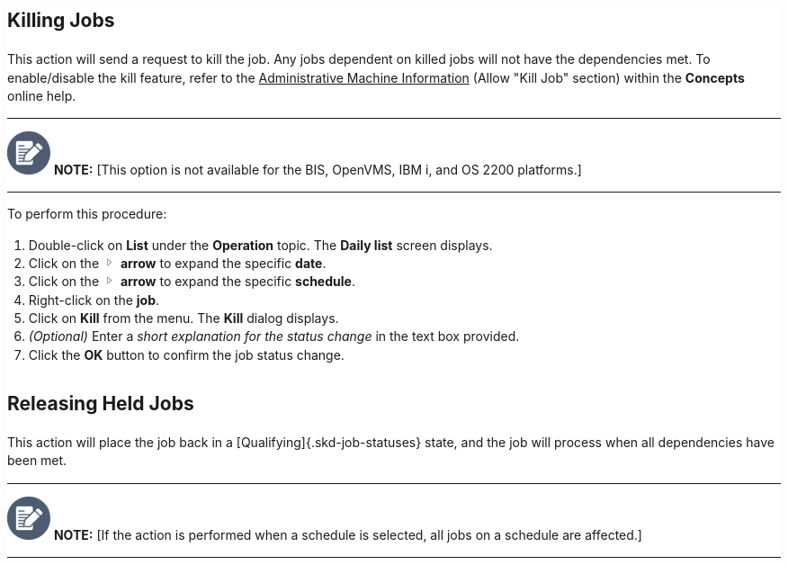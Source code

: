 ## Killing Jobs

This action will send a request to kill the job. Any jobs dependent on
killed jobs will not have the dependencies met. To enable/disable the
kill feature, refer to the [Administrative Machine Information](../../Concepts/Machines.md#Administ) (Allow
\"Kill Job\" section) within the **Concepts** online help.

  -------------------------------------------------------------------------------------------------------------------------------- ----------------------------------------------------------------------------------------------------------
  ![White pencil/paper icon on gray circular background](../../../Resources/Images/note-icon(48x48).png "Note icon")   **NOTE:** [This option is not available for the BIS, OpenVMS, IBM i, and OS 2200 platforms.]
  -------------------------------------------------------------------------------------------------------------------------------- ----------------------------------------------------------------------------------------------------------

To perform this procedure:

1.  Double-click on **List** under the **Operation** topic. The **Daily
    list** screen displays.
2.  Click on the ![](../../../Resources/Images/EM/EMarrowtoexpand.png)
    **arrow** to expand the specific **date**.
3.  Click on the ![](../../../Resources/Images/EM/EMarrowtoexpand.png)
    **arrow** to expand the specific **schedule**.
4.  Right-click on the **job**.
5.  Click on **Kill** from the menu. The **Kill** dialog displays.
6.  *(Optional)* Enter a *short explanation for the
    status change* in the text box provided.
7.  Click the **OK** button to confirm the job status change.

## Releasing Held Jobs

This action will place the job back in a [Qualifying]{.skd-job-statuses} state, and the job will process when all dependencies have been met.

  -------------------------------------------------------------------------------------------------------------------------------- ----------------------------------------------------------------------------------------------------------------------
  ![White pencil/paper icon on gray circular background](../../../Resources/Images/note-icon(48x48).png "Note icon")   **NOTE:** [If the action is performed when a schedule is selected, all jobs on a schedule are affected.]
  -------------------------------------------------------------------------------------------------------------------------------- ----------------------------------------------------------------------------------------------------------------------
